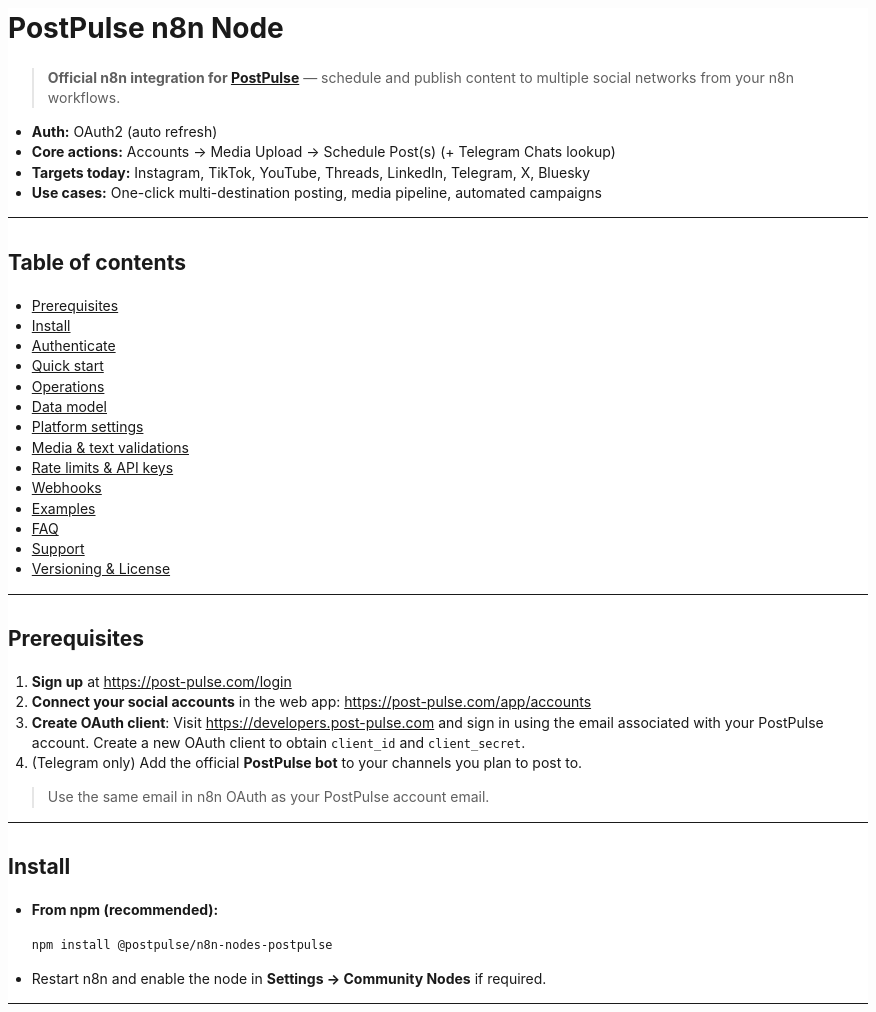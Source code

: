 # PostPulse n8n Node

> **Official n8n integration for [PostPulse](https://post-pulse.com)** — schedule and publish content to multiple social networks from your n8n workflows.

- **Auth:** OAuth2 (auto refresh) 
- **Core actions:** Accounts → Media Upload → Schedule Post(s) (+ Telegram Chats lookup)  
- **Targets today:** Instagram, TikTok, YouTube, Threads, LinkedIn, Telegram, X, Bluesky  
- **Use cases:** One-click multi-destination posting, media pipeline, automated campaigns

---

## Table of contents

- [Prerequisites](#prerequisites)
- [Install](#install)
- [Authenticate](#authenticate)
- [Quick start](#quick-start)
- [Operations](#operations)
- [Data model](#data-model)
- [Platform settings](#platform-settings)
- [Media & text validations](#media--text-validations)
- [Rate limits & API keys](#rate-limits--api-keys)
- [Webhooks](#webhooks)
- [Examples](#examples)
- [FAQ](#faq)
- [Support](#support)
- [Versioning & License](#versioning--license)

---

## Prerequisites

1. **Sign up** at https://post-pulse.com/login  
2. **Connect your social accounts** in the web app: https://post-pulse.com/app/accounts  
3. **Create OAuth client**: Visit https://developers.post-pulse.com and sign in using the email associated with your PostPulse account. Create a new OAuth client to obtain `client_id` and `client_secret`.
4. (Telegram only) Add the official **PostPulse bot** to your channels you plan to post to.

> Use the same email in n8n OAuth as your PostPulse account email.

---

## Install

- **From npm (recommended):**
  ```bash
  npm install @postpulse/n8n-nodes-postpulse
  ```
- Restart n8n and enable the node in **Settings → Community Nodes** if required.

---
